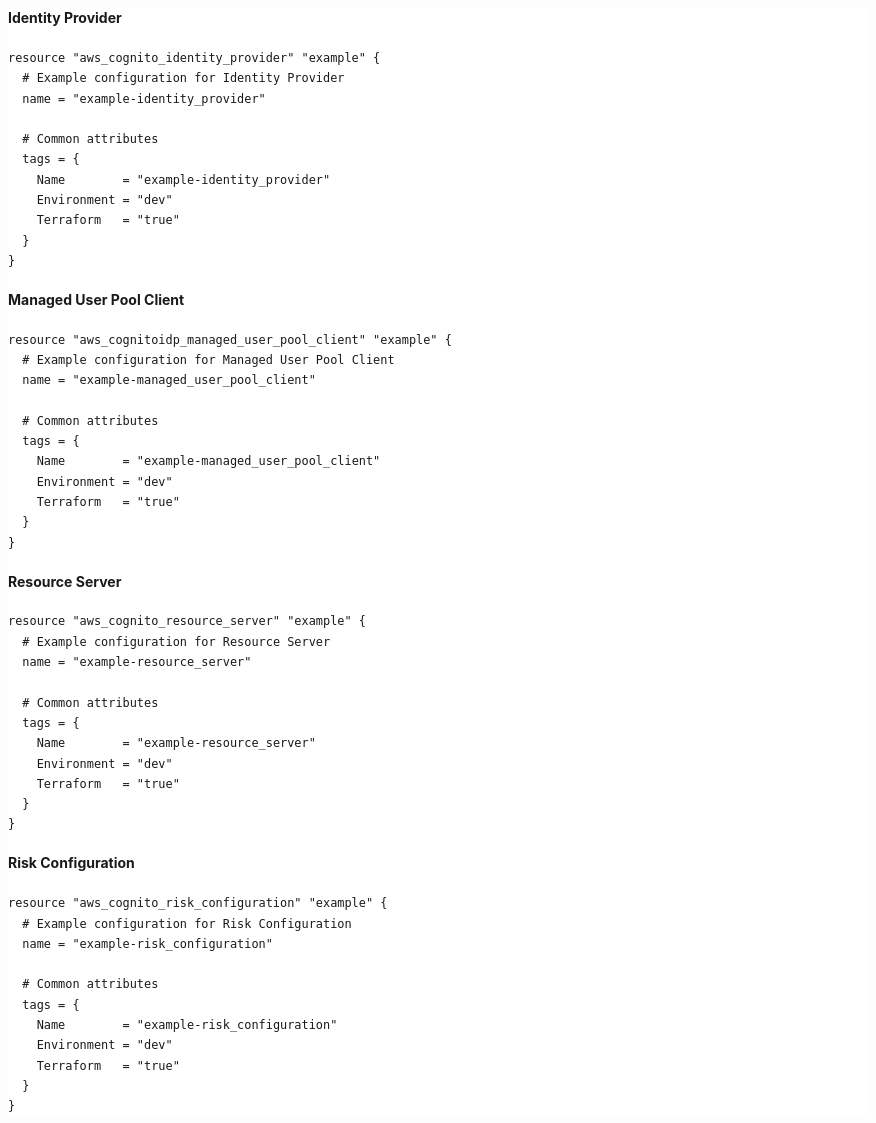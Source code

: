 
#### Identity Provider

```hcl
resource "aws_cognito_identity_provider" "example" {
  # Example configuration for Identity Provider
  name = "example-identity_provider"

  # Common attributes
  tags = {
    Name        = "example-identity_provider"
    Environment = "dev"
    Terraform   = "true"
  }
}
```


#### Managed User Pool Client

```hcl
resource "aws_cognitoidp_managed_user_pool_client" "example" {
  # Example configuration for Managed User Pool Client
  name = "example-managed_user_pool_client"

  # Common attributes
  tags = {
    Name        = "example-managed_user_pool_client"
    Environment = "dev"
    Terraform   = "true"
  }
}
```


#### Resource Server

```hcl
resource "aws_cognito_resource_server" "example" {
  # Example configuration for Resource Server
  name = "example-resource_server"

  # Common attributes
  tags = {
    Name        = "example-resource_server"
    Environment = "dev"
    Terraform   = "true"
  }
}
```


#### Risk Configuration

```hcl
resource "aws_cognito_risk_configuration" "example" {
  # Example configuration for Risk Configuration
  name = "example-risk_configuration"

  # Common attributes
  tags = {
    Name        = "example-risk_configuration"
    Environment = "dev"
    Terraform   = "true"
  }
}
```
